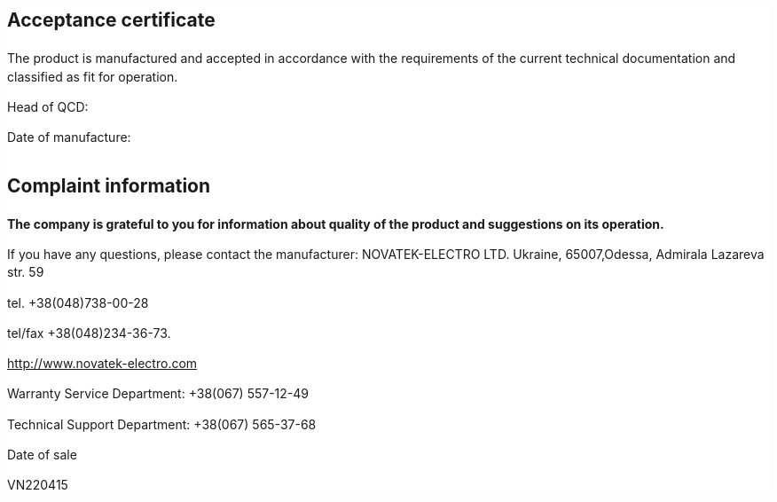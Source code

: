 ## Acceptance certificate

The product is manufactured and accepted in accordance with the requirements of
the current technical documentation and classified as fit for operation.

Head of QCD:

Date of manufacture:

## Complaint information

**The company is grateful to you for information about quality of the product
and suggestions on its operation.**

If you have any questions, please contact the manufacturer: NOVATEK-ELECTRO LTD.
Ukraine, 65007,Odessa, Admirala Lazareva str. 59

tel. +38(048)738-00-28

tel/fax +38(048)234-36-73.

http://www.novatek-electro.com

Warranty Service Department: +38(067) 557-12-49

Technical Support Department: +38(067) 565-37-68

Date of sale

VN220415
